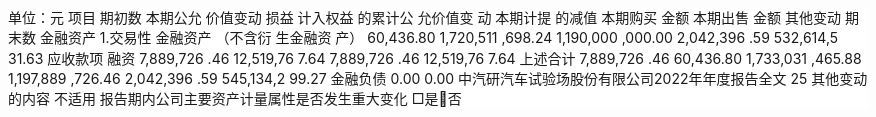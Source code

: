 单位：元
项目
期初数
本期公允
价值变动
损益
计入权益
的累计公
允价值变
动
本期计提
的减值
本期购买
金额
本期出售
金额
其他变动
期末数
金融资产
1.交易性
金融资产
（不含衍
生金融资
产）
60,436.80
1,720,511
,698.24
1,190,000
,000.00
2,042,396
.59
532,614,5
31.63
应收款项
融资
7,889,726
.46
12,519,76
7.64
7,889,726
.46
12,519,76
7.64
上述合计
7,889,726
.46
60,436.80
1,733,031
,465.88
1,197,889
,726.46
2,042,396
.59
545,134,2
99.27
金融负债
0.00
0.00
中汽研汽车试验场股份有限公司2022年年度报告全文
25
其他变动的内容
不适用
报告期内公司主要资产计量属性是否发生重大变化
□是否